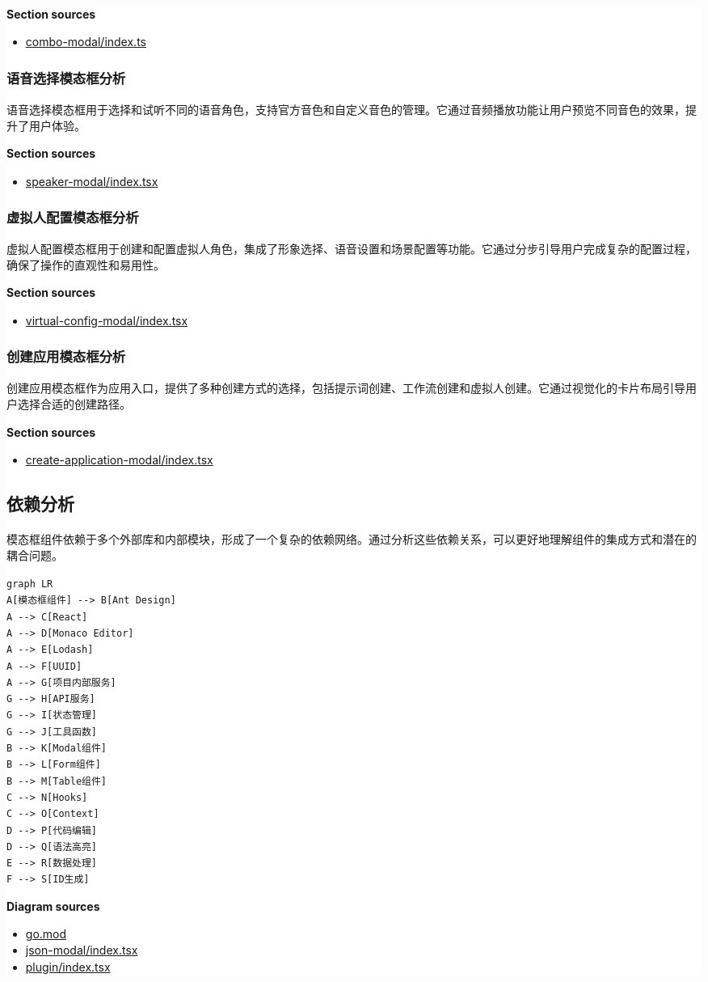 **Section sources**
- [combo-modal/index.ts](file://console/frontend/src/components/combo-modal/index.ts)

### 语音选择模态框分析
语音选择模态框用于选择和试听不同的语音角色，支持官方音色和自定义音色的管理。它通过音频播放功能让用户预览不同音色的效果，提升了用户体验。

**Section sources**
- [speaker-modal/index.tsx](file://console/frontend/src/components/speaker-modal/index.tsx)

### 虚拟人配置模态框分析
虚拟人配置模态框用于创建和配置虚拟人角色，集成了形象选择、语音设置和场景配置等功能。它通过分步引导用户完成复杂的配置过程，确保了操作的直观性和易用性。

**Section sources**
- [virtual-config-modal/index.tsx](file://console/frontend/src/components/virtual-config-modal/index.tsx)

### 创建应用模态框分析
创建应用模态框作为应用入口，提供了多种创建方式的选择，包括提示词创建、工作流创建和虚拟人创建。它通过视觉化的卡片布局引导用户选择合适的创建路径。

**Section sources**
- [create-application-modal/index.tsx](file://console/frontend/src/components/create-application-modal/index.tsx)

## 依赖分析
模态框组件依赖于多个外部库和内部模块，形成了一个复杂的依赖网络。通过分析这些依赖关系，可以更好地理解组件的集成方式和潜在的耦合问题。

```mermaid
graph LR
A[模态框组件] --> B[Ant Design]
A --> C[React]
A --> D[Monaco Editor]
A --> E[Lodash]
A --> F[UUID]
A --> G[项目内部服务]
G --> H[API服务]
G --> I[状态管理]
G --> J[工具函数]
B --> K[Modal组件]
B --> L[Form组件]
B --> M[Table组件]
C --> N[Hooks]
C --> O[Context]
D --> P[代码编辑]
D --> Q[语法高亮]
E --> R[数据处理]
F --> S[ID生成]
```

**Diagram sources**
- [go.mod](file://console/frontend/package.json)
- [json-modal/index.tsx](file://console/frontend/src/components/modal/json-modal/index.tsx)
- [plugin/index.tsx](file://console/frontend/src/components/modal/plugin/index.tsx)
